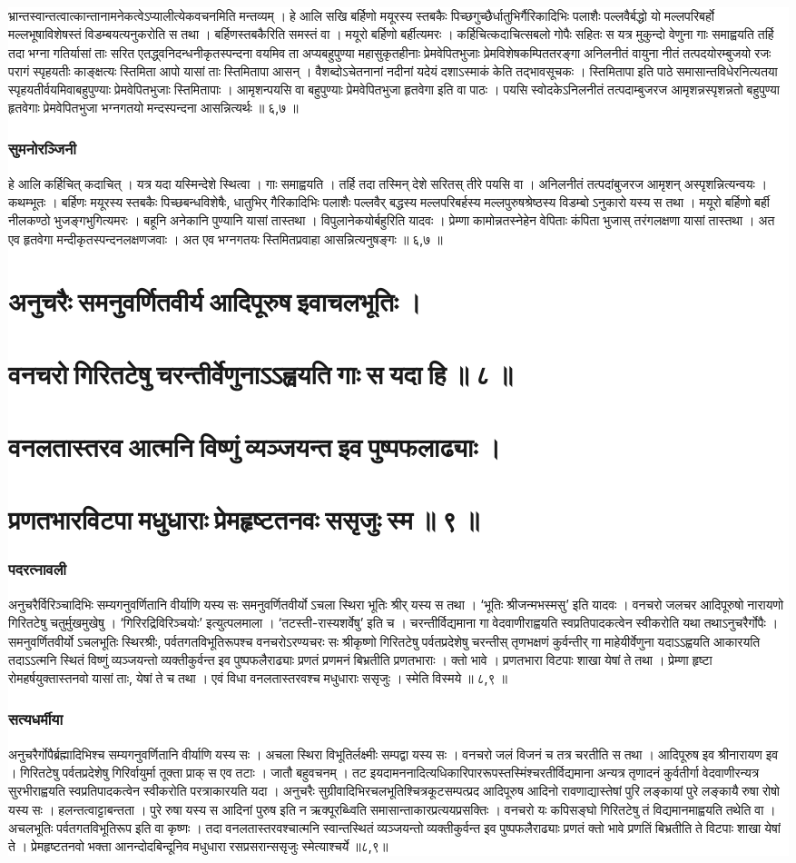 भ्रान्तस्वान्तत्वात्कान्तानामनेकत्वेऽप्यालीत्येकवचनमिति मन्तव्यम् । हे आलि सखि बर्हिणो मयूरस्य स्तबकैः पिच्छगुच्छैर्धातुभिर्गैरिकादिभिः पलाशैः पल्लवैर्बद्धो यो मल्लपरिबर्हो मल्लभूषाविशेषस्तं विडम्बयत्यनुकरोति स तथा । बर्हिणस्तबकैरिति समस्तं वा । मयूरो बर्हिणो बर्हीत्यमरः । कर्हिचित्कदाचित्सबलो गोपैः सहितः स यत्र मुकुन्दो वेणुना गाः समाह्वयति तर्हि तदा भग्ना गतिर्यासां ताः सरित एतद्ध्वनिदन्धनीकृतस्पन्दना वयमिव ता अप्यबहुपुण्या महासुकृतहीनाः प्रेमवेपितभुजाः प्रेमविशेषकम्पिततरङ्गा अनिलनीतं वायुना नीतं तत्पदयोरम्बुजयो रजः परागं स्पृहयतीः काङ्क्षत्यः स्तिमिता आपो यासां ताः स्तिमितापा आसन् । वैशब्दोऽचेतनानां नदीनां यदेयं दशाऽस्माकं केति तद्भावसूचकः । स्तिमितापा इति पाठे समासान्तविधेरनित्यतया स्पृहयतीर्वयमिवाबहुपुण्याः प्रेमवेपितभुजाः स्तिमितापाः । आमृशन्पयसि वा बहुपुण्याः प्रेमवेपितभुजा हृतवेगा इति वा पाठः । पयसि स्वोदकेऽनिलनीतं तत्पदाम्बुजरज आमृशन्नस्पृशन्नतो बहुपुण्या हृतवेगाः प्रेमवेपितभुजा भग्नगतयो मन्दस्पन्दना आसन्नित्यर्थः ॥ ६,७ ॥

### **सुमनोरञ्जिनी**

हे आलि कर्हिचित् कदाचित् । यत्र यदा यस्मिन्देशे स्थित्वा । गाः समाह्वयति । तर्हि तदा तस्मिन् देशे सरितस् तीरे पयसि वा । अनिलनीतं तत्पदांबुजरज आमृशन् अस्पृशन्नित्यन्वयः । कथम्भूतः । बर्हिणः मयूरस्य स्तबकैः पिच्छबन्धविशेषैः, धातुभिर् गैरिकादिभिः पलाशैः पल्लवैर् बद्धस्य मल्लपरिबर्हस्य मल्लपुरुषश्रेष्ठस्य विडम्बो ऽनुकारो यस्य स तथा । मयूरो बर्हिणो बर्ही नीलकण्ठो भुजङ्गभुगित्यमरः । बहूनि अनेकानि पुण्यानि यासां तास्तथा । विपुलानेकयोर्बहुरिति यादवः । प्रेम्णा कामोन्नतस्नेहेन वेपिताः कंपिता भुजास् तरंगलक्षणा यासां तास्तथा । अत एव हृतवेगा मन्दीकृतस्पन्दनलक्षणजवाः । अत एव भग्नगतयः स्तिमितप्रवाहा आसन्नित्यनुषङ्गः ॥ ६,७ ॥

# **अनुचरैः समनुवर्णितवीर्य आदिपूरुष इवाचलभूतिः ।**

# **वनचरो गिरितटेषु चरन्तीर्वेणुनाऽऽह्वयति गाः स यदा हि ॥ ८ ॥**

# **वनलतास्तरव आत्मनि विष्णुं व्यञ्जयन्त इव पुष्पफलाढ्याः ।**

# **प्रणतभारविटपा मधुधाराः प्रेमहृष्टतनवः ससृजुः स्म ॥ ९ ॥**

### **पदरत्नावली**

अनुचरैर्विरिञ्चादिभिः सम्यगनुवर्णितानि वीर्याणि यस्य सः समनुवर्णितवीर्यो ऽचला स्थिरा भूतिः श्रीर् यस्य स तथा । ‘भूतिः श्रीजन्मभस्मसु’ इति यादवः । वनचरो जलचर आदिपूरुषो नारायणो गिरितटेषु चतुर्मुखमुखेषु । ‘गिरिरद्रिविरिञ्चयोः’ इत्युत्पलमाला । ‘तटस्ती-रास्यशर्वेषु’ इति च । चरन्तीर्विद्यमाना गा वेदवाणीराह्वयति स्वप्रतिपादकत्वेन स्वीकरोति यथा तथाऽनुचरैर्गोपैः । समनुवर्णितवीर्यो ऽचलभूतिः स्थिरश्रीः, पर्वतगतविभूतिरूपश्च वनचरोऽरण्यचरः सः श्रीकृष्णो गिरितटेषु पर्वतप्रदेशेषु चरन्तीस् तृणभक्षणं कुर्वन्तीर् गा माहेयीर्वेणुना यदाऽऽह्वयति आकारयति तदाऽऽत्मनि स्थितं विष्णुं व्यञ्जयन्तो व्यक्तीकुर्वन्त इव पुष्पफलैराढ्याः प्रणतं प्रणमनं बिभ्रतीति प्रणतभाराः । क्तो भावे । प्रणतभारा विटपाः शाखा येषां ते तथा । प्रेम्णा हृष्टा रोमहर्षयुक्तास्तनवो यासां ताः, येषां ते च तथा । एवं विधा वनलतास्तरवश्च मधुधाराः ससृजुः । स्मेति विस्मये ॥ ८,९ ॥

### **सत्यधर्मीया**

अनुचरैर्गोपैर्ब्रह्मादिभिश्च सम्यगनुवर्णितानि वीर्याणि यस्य सः । अचला स्थिरा विभूतिर्लक्ष्मीः सम्पद्वा यस्य सः । वनचरो जलं विजनं च तत्र चरतीति स तथा । आदिपूरुष इव श्रीनारायण इव । गिरितटेषु पर्वतप्रदेशेषु गिरिर्वायुर्मा तूक्ता प्राक् स एव तटाः । जातौ बहुवचनम् । तट इयदामननादित्यधिकारिपाररूपस्तस्मिंश्चरतीर्विद्यमाना अन्यत्र तृणादनं कुर्वतीर्गा वेदवाणीरन्यत्र सुरभीराह्वयति स्वप्रतिपादकत्वेन स्वीकरोति परत्राकारयति यदा । अनुचरैः सुग्रीवादिभिरचलभूतिश्चित्रकूटसम्पत्प्रद आदिपूरुष आदिनो रावणाद्यास्तेषां पुरि लङ्कायां पुरे लङ्कायै रुषा रोषो यस्य सः । हलन्तत्वाट्टाबन्तता । पुरे रुषा यस्य स आदिनां पुरुष इति न ऋक्पूरब्ध्विति समासान्ताकारप्रत्ययप्रसक्तिः । वनचरो यः कपिसङ्घो गिरितटेषु तं विद्यमानमाह्वयति तथेति वा । अचलभूतिः पर्वतगतविभूतिरूप इति वा कृष्णः । तदा वनलतास्तरवश्चात्मनि स्वान्तस्थितं व्यञ्जयन्तो व्यक्तीकुर्वन्त इव पुष्पफलैराढ्याः प्रणतं क्तो भावे प्रणतिं बिभ्रतीति ते विटपाः शाखा येषां ते । प्रेमहृष्टतनवो भक्ता आनन्दोदबिन्दूनिव मधुधारा रसप्रसरान्ससृजुः स्मेत्याश्चर्ये ॥८,९॥
